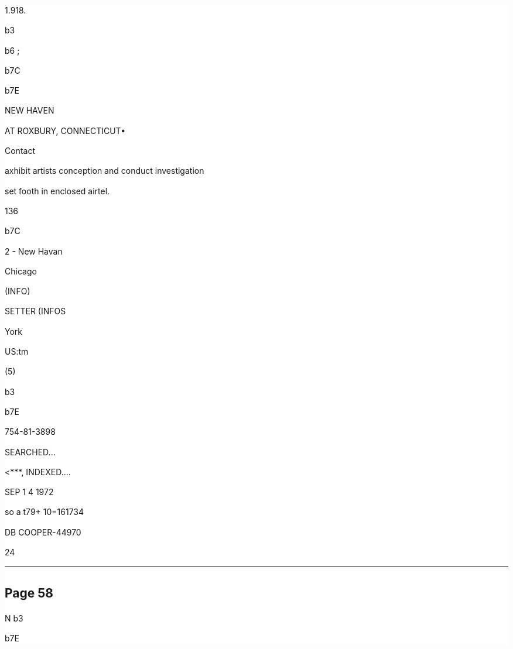 1.918.

b3

b6 ;

b7C

b7E

NEW HAVEN

AT ROXBURY, CONNECTICUT•

Contact

axhibit artists conception and conduct investigation

set footh in enclosed airtel.

136

b7C

2 - New Havan

Chicago

(INFO)

SETTER (INFOS

York

US:tm

(5)

b3

b7E

754-81-3898

SEARCHED...

<***, INDEXED....

SEP 1 4 1972

so a t79+ 10=161734

DB COOPER-44970

24

---

## Page 58

N b3

b7E
